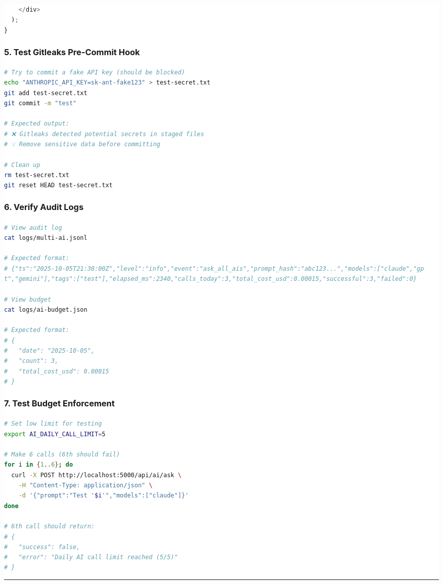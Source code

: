 ```typescript
    </div>
  );
}
```

### 5. Test Gitleaks Pre-Commit Hook

```bash
# Try to commit a fake API key (should be blocked)
echo "ANTHROPIC_API_KEY=sk-ant-fake123" > test-secret.txt
git add test-secret.txt
git commit -m "test"

# Expected output:
# ❌ Gitleaks detected potential secrets in staged files
# 💡 Remove sensitive data before committing

# Clean up
rm test-secret.txt
git reset HEAD test-secret.txt
```

### 6. Verify Audit Logs

```bash
# View audit log
cat logs/multi-ai.jsonl

# Expected format:
# {"ts":"2025-10-05T21:30:00Z","level":"info","event":"ask_all_ais","prompt_hash":"abc123...","models":["claude","gpt","gemini"],"tags":["test"],"elapsed_ms":2340,"calls_today":3,"total_cost_usd":0.00015,"successful":3,"failed":0}

# View budget
cat logs/ai-budget.json

# Expected format:
# {
#   "date": "2025-10-05",
#   "count": 3,
#   "total_cost_usd": 0.00015
# }
```

### 7. Test Budget Enforcement

```bash
# Set low limit for testing
export AI_DAILY_CALL_LIMIT=5

# Make 6 calls (6th should fail)
for i in {1..6}; do
  curl -X POST http://localhost:5000/api/ai/ask \
    -H "Content-Type: application/json" \
    -d '{"prompt":"Test '$i'","models":["claude"]}'
done

# 6th call should return:
# {
#   "success": false,
#   "error": "Daily AI call limit reached (5/5)"
# }
```

---